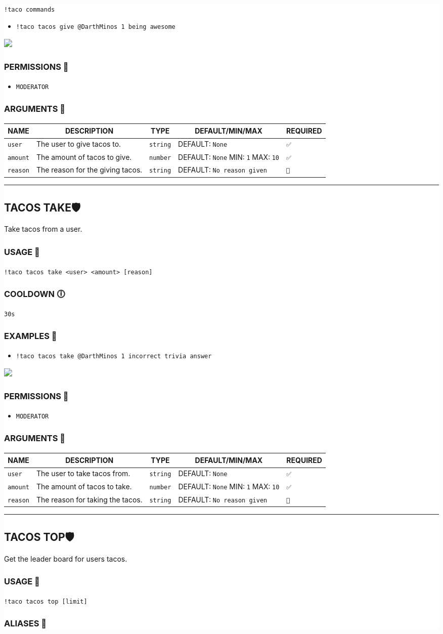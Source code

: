 ```!taco commands```
- `!taco tacos give @DarthMinos 1 being awesome`  



![](https://i.imgur.com/IyvB6oq.png)  


### PERMISSIONS 🔑
- `MODERATOR`  


### ARGUMENTS 🔖

| NAME | DESCRIPTION | TYPE | DEFAULT/MIN/MAX | REQUIRED |  
|---|---|---|---|---|  
| `user` | The user to give tacos to. | `string` | DEFAULT: `None` | `✅` |  
| `amount` | The amount of tacos to give. | `number` | DEFAULT: `None`  MIN: `1`  MAX: `10` | `✅` |  
| `reason` | The reason for the giving tacos. | `string` | DEFAULT: `No reason given` | `🔲` |  

---
<a name="tacos-take_command"></a>
## TACOS TAKE🛡️  
Take tacos from a user.

### USAGE 🤗

```!taco tacos take <user> <amount> [reason]```

### COOLDOWN 🕕
`30s`

### EXAMPLES 📃
- `!taco tacos take @DarthMinos 1 incorrect trivia answer`  



![](https://i.imgur.com/A3PS0Y7.png)  


### PERMISSIONS 🔑
- `MODERATOR`  


### ARGUMENTS 🔖

| NAME | DESCRIPTION | TYPE | DEFAULT/MIN/MAX | REQUIRED |  
|---|---|---|---|---|  
| `user` | The user to take tacos from. | `string` | DEFAULT: `None` | `✅` |  
| `amount` | The amount of tacos to take. | `number` | DEFAULT: `None`  MIN: `1`  MAX: `10` | `✅` |  
| `reason` | The reason for taking the tacos. | `string` | DEFAULT: `No reason given` | `🔲` |  

---
<a name="tacos-top_command"></a>
## TACOS TOP🛡️  
Get the leader board for users tacos.

### USAGE 🤗

```!taco tacos top [limit]```

### ALIASES 🔀
```